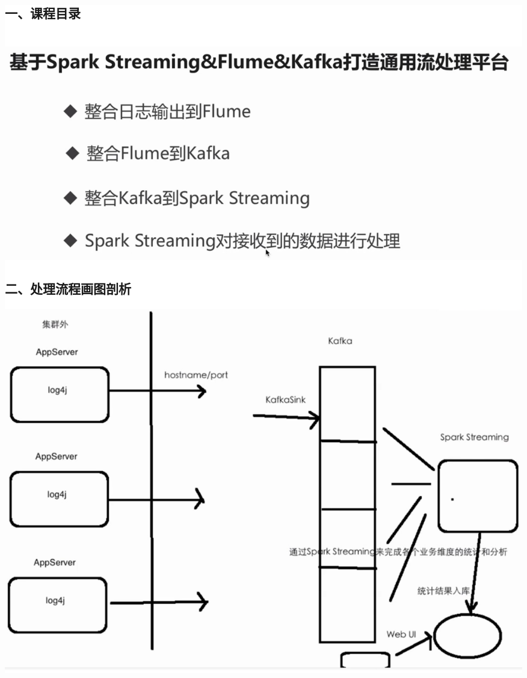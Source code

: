 ## 一、课程目录

​	![1564988864243](picture/1564988864243.png)

## 二、处理流程画图剖析

![1564989071325](picture/1564989071325.png)
